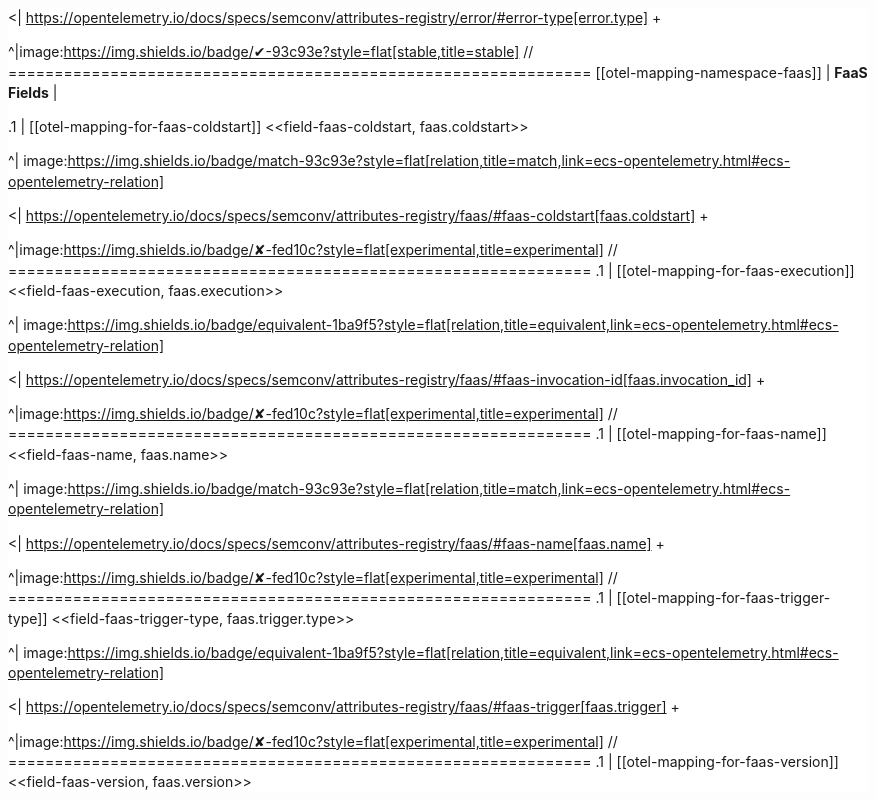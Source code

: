 <| https://opentelemetry.io/docs/specs/semconv/attributes-registry/error/#error-type[error.type] +

^|image:https://img.shields.io/badge/✔-93c93e?style=flat[stable,title=stable]
// ===============================================================
[[otel-mapping-namespace-faas]]
| **FaaS Fields** |

.1 |
[[otel-mapping-for-faas-coldstart]]
<<field-faas-coldstart, faas.coldstart>> 

^| image:https://img.shields.io/badge/match-93c93e?style=flat[relation,title=match,link=ecs-opentelemetry.html#ecs-opentelemetry-relation]

<| https://opentelemetry.io/docs/specs/semconv/attributes-registry/faas/#faas-coldstart[faas.coldstart] +

^|image:https://img.shields.io/badge/✘-fed10c?style=flat[experimental,title=experimental]
// ===============================================================
.1 |
[[otel-mapping-for-faas-execution]]
<<field-faas-execution, faas.execution>> 

^| image:https://img.shields.io/badge/equivalent-1ba9f5?style=flat[relation,title=equivalent,link=ecs-opentelemetry.html#ecs-opentelemetry-relation]

<| https://opentelemetry.io/docs/specs/semconv/attributes-registry/faas/#faas-invocation-id[faas.invocation_id] +

^|image:https://img.shields.io/badge/✘-fed10c?style=flat[experimental,title=experimental]
// ===============================================================
.1 |
[[otel-mapping-for-faas-name]]
<<field-faas-name, faas.name>> 

^| image:https://img.shields.io/badge/match-93c93e?style=flat[relation,title=match,link=ecs-opentelemetry.html#ecs-opentelemetry-relation]

<| https://opentelemetry.io/docs/specs/semconv/attributes-registry/faas/#faas-name[faas.name] +

^|image:https://img.shields.io/badge/✘-fed10c?style=flat[experimental,title=experimental]
// ===============================================================
.1 |
[[otel-mapping-for-faas-trigger-type]]
<<field-faas-trigger-type, faas.trigger.type>> 

^| image:https://img.shields.io/badge/equivalent-1ba9f5?style=flat[relation,title=equivalent,link=ecs-opentelemetry.html#ecs-opentelemetry-relation]

<| https://opentelemetry.io/docs/specs/semconv/attributes-registry/faas/#faas-trigger[faas.trigger] +

^|image:https://img.shields.io/badge/✘-fed10c?style=flat[experimental,title=experimental]
// ===============================================================
.1 |
[[otel-mapping-for-faas-version]]
<<field-faas-version, faas.version>> 
